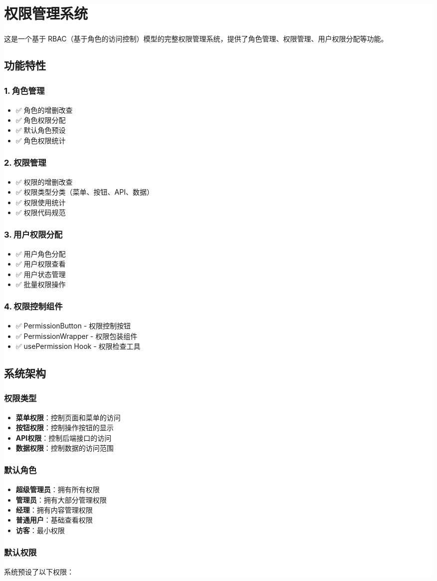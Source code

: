 # 权限管理系统

这是一个基于 RBAC（基于角色的访问控制）模型的完整权限管理系统，提供了角色管理、权限管理、用户权限分配等功能。

## 功能特性

### 1. 角色管理
- ✅ 角色的增删改查
- ✅ 角色权限分配
- ✅ 默认角色预设
- ✅ 角色权限统计

### 2. 权限管理
- ✅ 权限的增删改查
- ✅ 权限类型分类（菜单、按钮、API、数据）
- ✅ 权限使用统计
- ✅ 权限代码规范

### 3. 用户权限分配
- ✅ 用户角色分配
- ✅ 用户权限查看
- ✅ 用户状态管理
- ✅ 批量权限操作

### 4. 权限控制组件
- ✅ PermissionButton - 权限控制按钮
- ✅ PermissionWrapper - 权限包装组件
- ✅ usePermission Hook - 权限检查工具

## 系统架构

### 权限类型
- **菜单权限**：控制页面和菜单的访问
- **按钮权限**：控制操作按钮的显示
- **API权限**：控制后端接口的访问
- **数据权限**：控制数据的访问范围

### 默认角色
- **超级管理员**：拥有所有权限
- **管理员**：拥有大部分管理权限
- **经理**：拥有内容管理权限
- **普通用户**：基础查看权限
- **访客**：最小权限

### 默认权限
系统预设了以下权限：
